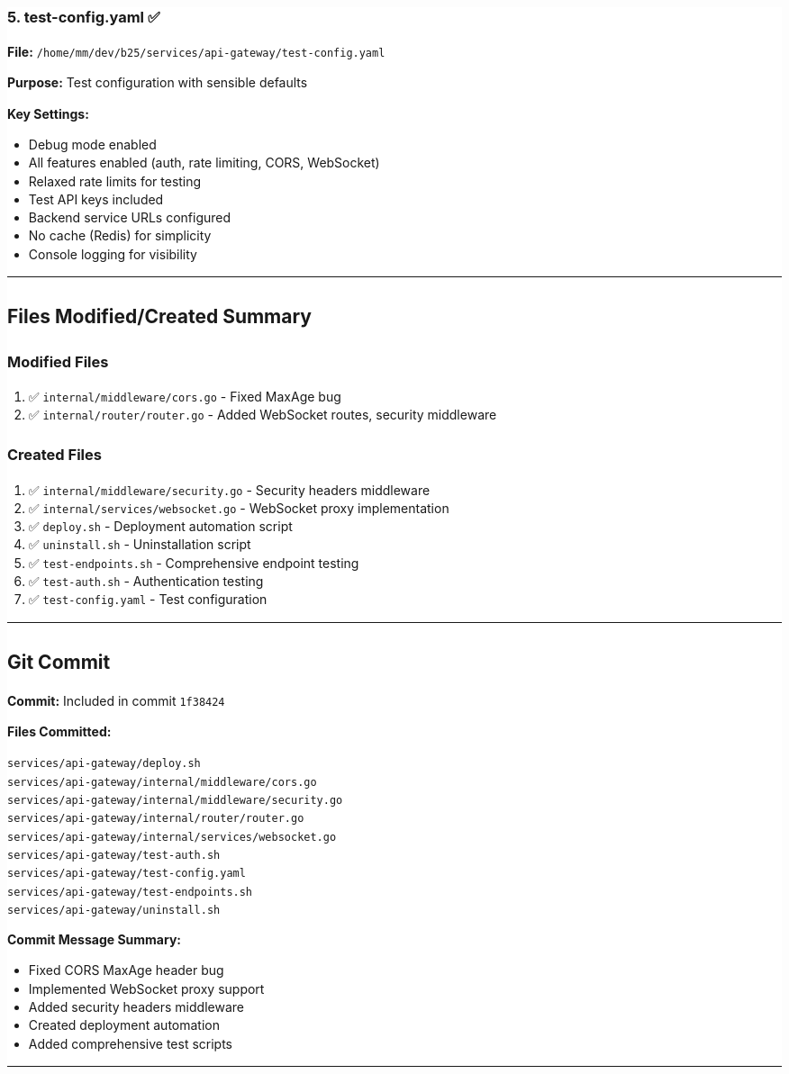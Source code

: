 
### 5. test-config.yaml ✅

**File:** `/home/mm/dev/b25/services/api-gateway/test-config.yaml`

**Purpose:** Test configuration with sensible defaults

**Key Settings:**
- Debug mode enabled
- All features enabled (auth, rate limiting, CORS, WebSocket)
- Relaxed rate limits for testing
- Test API keys included
- Backend service URLs configured
- No cache (Redis) for simplicity
- Console logging for visibility

---

## Files Modified/Created Summary

### Modified Files
1. ✅ `internal/middleware/cors.go` - Fixed MaxAge bug
2. ✅ `internal/router/router.go` - Added WebSocket routes, security middleware

### Created Files
1. ✅ `internal/middleware/security.go` - Security headers middleware
2. ✅ `internal/services/websocket.go` - WebSocket proxy implementation
3. ✅ `deploy.sh` - Deployment automation script
4. ✅ `uninstall.sh` - Uninstallation script
5. ✅ `test-endpoints.sh` - Comprehensive endpoint testing
6. ✅ `test-auth.sh` - Authentication testing
7. ✅ `test-config.yaml` - Test configuration

---

## Git Commit

**Commit:** Included in commit `1f38424`

**Files Committed:**
```
services/api-gateway/deploy.sh
services/api-gateway/internal/middleware/cors.go
services/api-gateway/internal/middleware/security.go
services/api-gateway/internal/router/router.go
services/api-gateway/internal/services/websocket.go
services/api-gateway/test-auth.sh
services/api-gateway/test-config.yaml
services/api-gateway/test-endpoints.sh
services/api-gateway/uninstall.sh
```

**Commit Message Summary:**
- Fixed CORS MaxAge header bug
- Implemented WebSocket proxy support
- Added security headers middleware
- Created deployment automation
- Added comprehensive test scripts

---